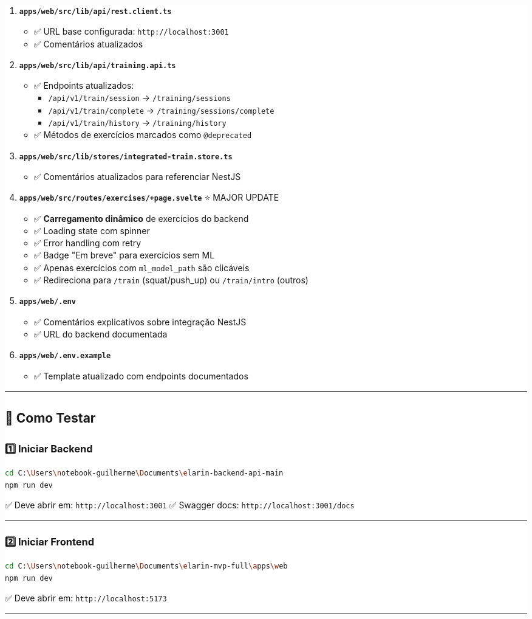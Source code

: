 1. **`apps/web/src/lib/api/rest.client.ts`**
   - ✅ URL base configurada: `http://localhost:3001`
   - ✅ Comentários atualizados

2. **`apps/web/src/lib/api/training.api.ts`**
   - ✅ Endpoints atualizados:
     - `/api/v1/train/session` → `/training/sessions`
     - `/api/v1/train/complete` → `/training/sessions/complete`
     - `/api/v1/train/history` → `/training/history`
   - ✅ Métodos de exercícios marcados como `@deprecated`

3. **`apps/web/src/lib/stores/integrated-train.store.ts`**
   - ✅ Comentários atualizados para referenciar NestJS

4. **`apps/web/src/routes/exercises/+page.svelte`** ⭐ MAJOR UPDATE
   - ✅ **Carregamento dinâmico** de exercícios do backend
   - ✅ Loading state com spinner
   - ✅ Error handling com retry
   - ✅ Badge "Em breve" para exercícios sem ML
   - ✅ Apenas exercícios com `ml_model_path` são clicáveis
   - ✅ Redireciona para `/train` (squat/push_up) ou `/train/intro` (outros)

5. **`apps/web/.env`**
   - ✅ Comentários explicativos sobre integração NestJS
   - ✅ URL do backend documentada

6. **`apps/web/.env.example`**
   - ✅ Template atualizado com endpoints documentados

---

## 🧪 Como Testar

### 1️⃣ **Iniciar Backend**

```bash
cd C:\Users\notebook-guilherme\Documents\elarin-backend-api-main
npm run dev
```

✅ Deve abrir em: `http://localhost:3001`
✅ Swagger docs: `http://localhost:3001/docs`

---

### 2️⃣ **Iniciar Frontend**

```bash
cd C:\Users\notebook-guilherme\Documents\elarin-mvp-full\apps\web
npm run dev
```

✅ Deve abrir em: `http://localhost:5173`

---
